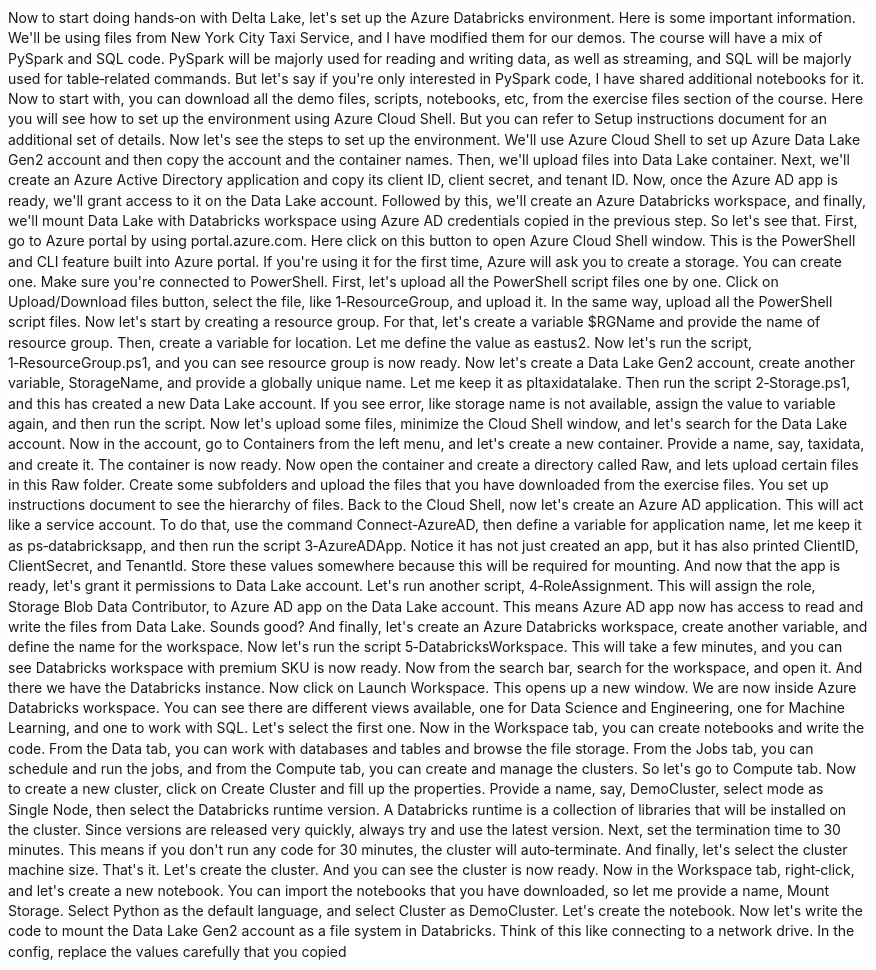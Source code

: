 Now to start doing hands‑on with Delta Lake, let's set up the Azure Databricks environment. Here is some important information. We'll be using files from New York City Taxi Service, and I have modified them for our demos. The course will have a mix of PySpark and SQL code. PySpark will be majorly used for reading and writing data, as well as streaming, and SQL will be majorly used for table‑related commands. But let's say if you're only interested in PySpark code, I have shared additional notebooks for it. Now to start with, you can download all the demo files, scripts, notebooks, etc, from the exercise files section of the course. Here you will see how to set up the environment using Azure Cloud Shell. But you can refer to Setup instructions document for an additional set of details. Now let's see the steps to set up the environment. We'll use Azure Cloud Shell to set up Azure Data Lake Gen2 account and then copy the account and the container names. Then, we'll upload files into Data Lake container. Next, we'll create an Azure Active Directory application and copy its client ID, client secret, and tenant ID. Now, once the Azure AD app is ready, we'll grant access to it on the Data Lake account. Followed by this, we'll create an Azure Databricks workspace, and finally, we'll mount Data Lake with Databricks workspace using Azure AD credentials copied in the previous step. So let's see that. First, go to Azure portal by using portal.azure.com. Here click on this button to open Azure Cloud Shell window. This is the PowerShell and CLI feature built into Azure portal. If you're using it for the first time, Azure will ask you to create a storage. You can create one. Make sure you're connected to PowerShell. First, let's upload all the PowerShell script files one by one. Click on Upload/Download files button, select the file, like 1‑ResourceGroup, and upload it. In the same way, upload all the PowerShell script files. Now let's start by creating a resource group. For that, let's create a variable $RGName and provide the name of resource group. Then, create a variable for location. Let me define the value as eastus2. Now let's run the script, 1‑ResourceGroup.ps1, and you can see resource group is now ready. Now let's create a Data Lake Gen2 account, create another variable, StorageName, and provide a globally unique name. Let me keep it as pltaxidatalake. Then run the script 2‑Storage.ps1, and this has created a new Data Lake account. If you see error, like storage name is not available, assign the value to variable again, and then run the script. Now let's upload some files, minimize the Cloud Shell window, and let's search for the Data Lake account. Now in the account, go to Containers from the left menu, and let's create a new container. Provide a name, say, taxidata, and create it. The container is now ready. Now open the container and create a directory called Raw, and lets upload certain files in this Raw folder. Create some subfolders and upload the files that you have downloaded from the exercise files. You set up instructions document to see the hierarchy of files. Back to the Cloud Shell, now let's create an Azure AD application. This will act like a service account. To do that, use the command Connect‑AzureAD, then define a variable for application name, let me keep it as ps‑databricksapp, and then run the script 3‑AzureADApp. Notice it has not just created an app, but it has also printed ClientID, ClientSecret, and TenantId. Store these values somewhere because this will be required for mounting. And now that the app is ready, let's grant it permissions to Data Lake account. Let's run another script, 4‑RoleAssignment. This will assign the role, Storage Blob Data Contributor, to Azure AD app on the Data Lake account. This means Azure AD app now has access to read and write the files from Data Lake. Sounds good? And finally, let's create an Azure Databricks workspace, create another variable, and define the name for the workspace. Now let's run the script 5‑DatabricksWorkspace. This will take a few minutes, and you can see Databricks workspace with premium SKU is now ready. Now from the search bar, search for the workspace, and open it. And there we have the Databricks instance. Now click on Launch Workspace. This opens up a new window. We are now inside Azure Databricks workspace. You can see there are different views available, one for Data Science and Engineering, one for Machine Learning, and one to work with SQL. Let's select the first one. Now in the Workspace tab, you can create notebooks and write the code. From the Data tab, you can work with databases and tables and browse the file storage. From the Jobs tab, you can schedule and run the jobs, and from the Compute tab, you can create and manage the clusters. So let's go to Compute tab. Now to create a new cluster, click on Create Cluster and fill up the properties. Provide a name, say, DemoCluster, select mode as Single Node, then select the Databricks runtime version. A Databricks runtime is a collection of libraries that will be installed on the cluster. Since versions are released very quickly, always try and use the latest version. Next, set the termination time to 30 minutes. This means if you don't run any code for 30 minutes, the cluster will auto‑terminate. And finally, let's select the cluster machine size. That's it. Let's create the cluster. And you can see the cluster is now ready. Now in the Workspace tab, right‑click, and let's create a new notebook. You can import the notebooks that you have downloaded, so let me provide a name, Mount Storage. Select Python as the default language, and select Cluster as DemoCluster. Let's create the notebook. Now let's write the code to mount the Data Lake Gen2 account as a file system in Databricks. Think of this like connecting to a network drive. In the config, replace the values carefully that you copied
